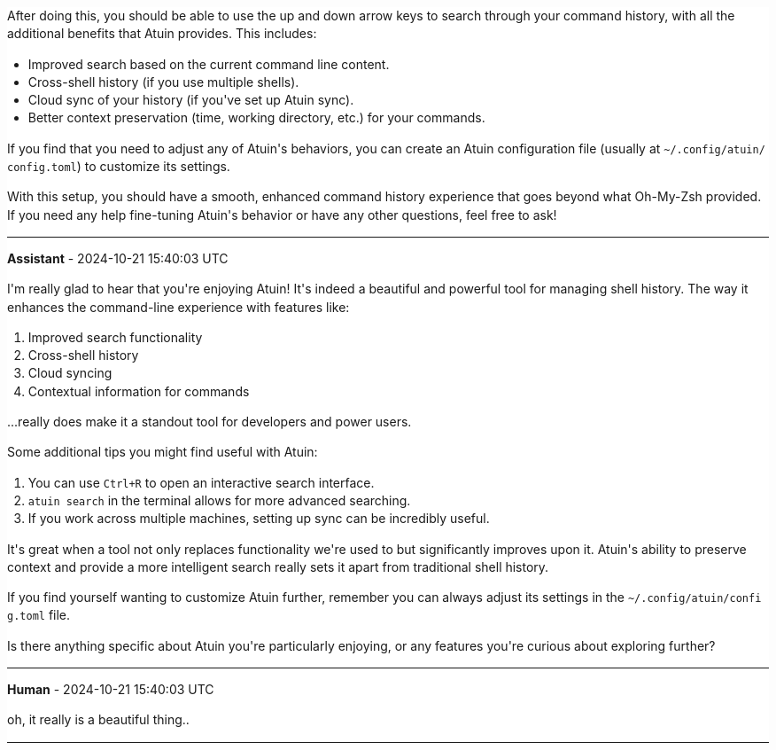 After doing this, you should be able to use the up and down arrow keys to search through your command history, with all the additional benefits that Atuin provides. This includes:

- Improved search based on the current command line content.
- Cross-shell history (if you use multiple shells).
- Cloud sync of your history (if you've set up Atuin sync).
- Better context preservation (time, working directory, etc.) for your commands.

If you find that you need to adjust any of Atuin's behaviors, you can create an Atuin configuration file (usually at `~/.config/atuin/config.toml`) to customize its settings.

With this setup, you should have a smooth, enhanced command history experience that goes beyond what Oh-My-Zsh provided. If you need any help fine-tuning Atuin's behavior or have any other questions, feel free to ask!

---

**Assistant** - 2024-10-21 15:40:03 UTC

 I'm really glad to hear that you're enjoying Atuin! It's indeed a beautiful and powerful tool for managing shell history. The way it enhances the command-line experience with features like:

1. Improved search functionality
2. Cross-shell history
3. Cloud syncing
4. Contextual information for commands

...really does make it a standout tool for developers and power users.

Some additional tips you might find useful with Atuin:

1. You can use `Ctrl+R` to open an interactive search interface.
2. `atuin search` in the terminal allows for more advanced searching.
3. If you work across multiple machines, setting up sync can be incredibly useful.

It's great when a tool not only replaces functionality we're used to but significantly improves upon it. Atuin's ability to preserve context and provide a more intelligent search really sets it apart from traditional shell history.

If you find yourself wanting to customize Atuin further, remember you can always adjust its settings in the `~/.config/atuin/config.toml` file. 

Is there anything specific about Atuin you're particularly enjoying, or any features you're curious about exploring further?

---

**Human** - 2024-10-21 15:40:03 UTC

oh, it really is a beautiful thing..

---

